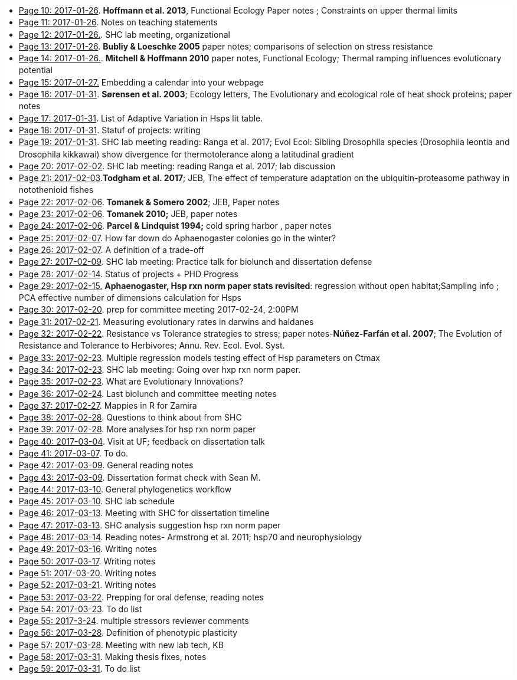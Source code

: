 * [Page 10: 2017-01-26](#id-section10). **Hoffmann et al. 2013**, Functional Ecology Paper notes ; Constraints on upper thermal limits
* [Page 11: 2017-01-26](#id-section11). Notes on teaching statements
* [Page 12: 2017-01-26.](#id-section12). SHC lab meeting, organizational
* [Page 13: 2017-01-26](#id-section13). **Bubliy & Loeschke 2005** paper notes; comparisons of selection on stress resistance
* [Page 14: 2017-01-26.](#id-section14). **Mitchell & Hoffmann 2010** paper notes, Functional Ecology; Thermal ramping influences evolutionary potential
* [Page 15: 2017-01-27.](#id-section15) Embedding a calendar into your webpage
* [Page 16: 2017-01-31](#id-section16). **Sørensen et al. 2003**; Ecology letters, The Evolutionary and ecological role of heat shock proteins; paper notes
* [Page 17: 2017-01-31](#id-section17). List of Adaptive Variation in Hsps lit table. 
* [Page 18: 2017-01-31](#id-section18). Statuf of projects: writing
* [Page 19: 2017-01-31](#id-section19). SHC lab meeting reading: Ranga et al. 2017; Evol Ecol: Sibling Drosophila species (Drosophila leontia and Drosophila kikkawai) show divergence for thermotolerance along a latitudinal gradient
* [Page 20: 2017-02-02](#id-section20). SHC lab meeting: reading Ranga et al. 2017; lab discussion
* [Page 21: 2017-02-03](#id-section21).**Todgham et al. 2017**; JEB, The effect of temperature adaptation on the ubiquitin-proteasome pathway in notothenioid fishes
* [Page 22: 2017-02-06](#id-section22). **Tomanek & Somero 2002**; JEB, Paper notes
* [Page 23: 2017-02-06](#id-section23). **Tomanek 2010;** JEB, paper notes
* [Page 24: 2017-02-06](#id-section24). **Parcel & Lindquist 1994;** cold spring harbor , paper notes
* [Page 25: 2017-02-07](#id-section25). How far down do Aphaenogaster colonies go in the winter?
* [Page 26: 2017-02-07](#id-section26).  A definition of a trade-off
* [Page 27: 2017-02-09](#id-section27). SHC lab meeting: Practice talk for biolunch and dissertation defense
* [Page 28: 2017-02-14](#id-section28). Status of projects + PHD Progress
* [Page 29: 2017-02-15.](#id-section29) **Aphaenogaster, Hsp rxn norm paper stats revisited**: regression without open habitat;Sampling info ; PCA effective number of dimensions calculation for Hsps
* [Page 30: 2017-02-20](#id-section30). prep for committee meeting 2017-02-24, 2:00PM
* [Page 31: 2017-02-21](#id-section31). Measuring evolutionary rates in darwins and haldanes  
* [Page 32: 2017-02-22](#id-section32). Resistance vs Tolerance strategies to stress; paper notes-**Núñez-Farfán et al. 2007**; The Evolution of Resistance and Tolerance to Herbivores; Annu. Rev. Ecol. Evol. Syst.
* [Page 33: 2017-02-23](#id-section33).  Multiple regression models testing effect of Hsp parameters on Ctmax
* [Page 34: 2017-02-23](#id-section34). SHC lab meeting: Going over hxp rxn norm paper. 
* [Page 35: 2017-02-23](#id-section35). What are Evolutionary Innovations? 
* [Page 36: 2017-02-24](#id-section36). Last biolunch and committee meeting notes
* [Page 37: 2017-02-27](#id-section37). Mappies in R for Zamira
* [Page 38: 2017-02-28](#id-section38). Questions to think about from SHC
* [Page 39: 2017-02-28](#id-section39). More analyses for hsp rxn norm paper
* [Page 40: 2017-03-04](#id-section40). Visit at UF; feedback on dissertation talk
* [Page 41: 2017-03-07](#id-section41). To do.
* [Page 42: 2017-03-09](#id-section42). General reading notes
* [Page 43: 2017-03-09](#id-section43). Dissertation format check with Sean M.
* [Page 44: 2017-03-10](#id-section44). General phylogenetics workflow
* [Page 45: 2017-03-10](#id-section45). SHC lab schedule 
* [Page 46: 2017-03-13](#id-section46). Meeting with SHC for dissertation timeline
* [Page 47: 2017-03-13](#id-section47).  SHC analysis suggestion hsp rxn norm paper
* [Page 48: 2017-03-14](#id-section48). Reading notes- Armstrong et al. 2011; hsp70 and neurophysiology
* [Page 49: 2017-03-16](#id-section49). Writing notes
* [Page 50: 2017-03-17](#id-section50). Writing notes
* [Page 51: 2017-03-20](#id-section51). Writing notes
* [Page 52: 2017-03-21](#id-section52). Writing notes
* [Page 53: 2017-03-22](#id-section53). Prepping for oral defense, reading notes
* [Page 54: 2017-03-23](#id-section54). To do list
* [Page 55: 2017-3-24](#id-section55). multiple stressors reviewer comments
* [Page 56: 2017-03-28](#id-section56). Definition of phenotypic plasticity
* [Page 57: 2017-03-28](#id-section57). Meeting with new lab tech, KB
* [Page 58: 2017-03-31](#id-section58). Making thesis fixes, notes
* [Page 59: 2017-03-31](#id-section59). To do list